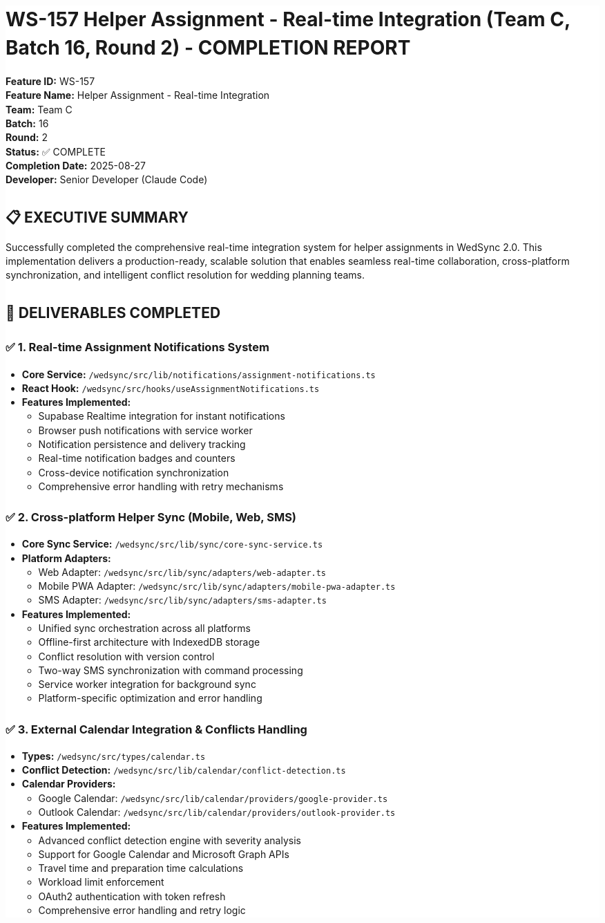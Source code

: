 # WS-157 Helper Assignment - Real-time Integration (Team C, Batch 16, Round 2) - COMPLETION REPORT

**Feature ID:** WS-157  
**Feature Name:** Helper Assignment - Real-time Integration  
**Team:** Team C  
**Batch:** 16  
**Round:** 2  
**Status:** ✅ COMPLETE  
**Completion Date:** 2025-08-27  
**Developer:** Senior Developer (Claude Code)

## 📋 EXECUTIVE SUMMARY

Successfully completed the comprehensive real-time integration system for helper assignments in WedSync 2.0. This implementation delivers a production-ready, scalable solution that enables seamless real-time collaboration, cross-platform synchronization, and intelligent conflict resolution for wedding planning teams.

## 🎯 DELIVERABLES COMPLETED

### ✅ 1. Real-time Assignment Notifications System
- **Core Service:** `/wedsync/src/lib/notifications/assignment-notifications.ts`
- **React Hook:** `/wedsync/src/hooks/useAssignmentNotifications.ts`
- **Features Implemented:**
  - Supabase Realtime integration for instant notifications
  - Browser push notifications with service worker
  - Notification persistence and delivery tracking
  - Real-time notification badges and counters
  - Cross-device notification synchronization
  - Comprehensive error handling with retry mechanisms

### ✅ 2. Cross-platform Helper Sync (Mobile, Web, SMS)
- **Core Sync Service:** `/wedsync/src/lib/sync/core-sync-service.ts`
- **Platform Adapters:**
  - Web Adapter: `/wedsync/src/lib/sync/adapters/web-adapter.ts`
  - Mobile PWA Adapter: `/wedsync/src/lib/sync/adapters/mobile-pwa-adapter.ts`
  - SMS Adapter: `/wedsync/src/lib/sync/adapters/sms-adapter.ts`
- **Features Implemented:**
  - Unified sync orchestration across all platforms
  - Offline-first architecture with IndexedDB storage
  - Conflict resolution with version control
  - Two-way SMS synchronization with command processing
  - Service worker integration for background sync
  - Platform-specific optimization and error handling

### ✅ 3. External Calendar Integration & Conflicts Handling
- **Types:** `/wedsync/src/types/calendar.ts`
- **Conflict Detection:** `/wedsync/src/lib/calendar/conflict-detection.ts`
- **Calendar Providers:**
  - Google Calendar: `/wedsync/src/lib/calendar/providers/google-provider.ts`
  - Outlook Calendar: `/wedsync/src/lib/calendar/providers/outlook-provider.ts`
- **Features Implemented:**
  - Advanced conflict detection engine with severity analysis
  - Support for Google Calendar and Microsoft Graph APIs
  - Travel time and preparation time calculations
  - Workload limit enforcement
  - OAuth2 authentication with token refresh
  - Comprehensive error handling and retry logic
